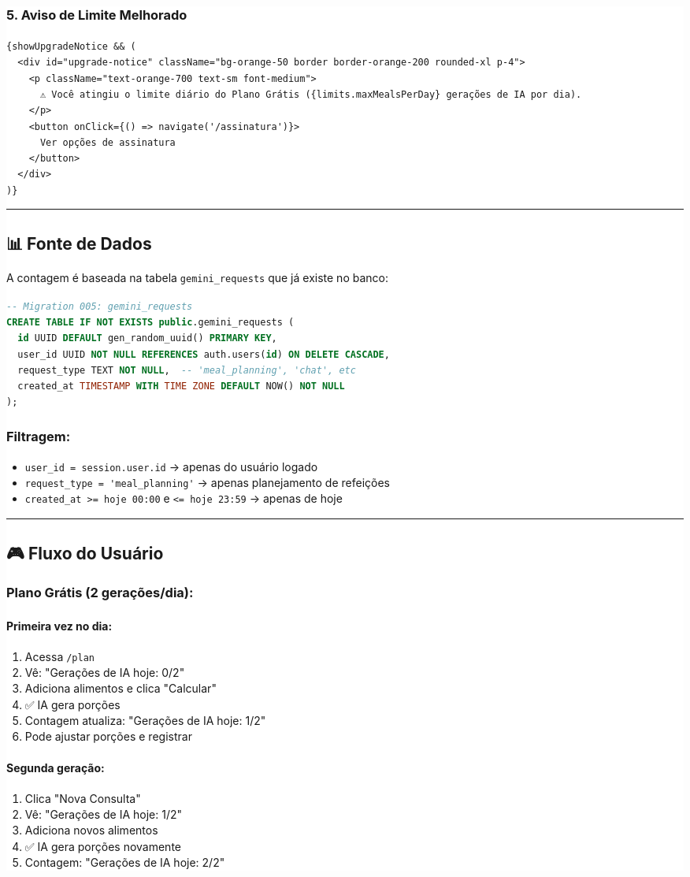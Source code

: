 ### 5. Aviso de Limite Melhorado
```tsx
{showUpgradeNotice && (
  <div id="upgrade-notice" className="bg-orange-50 border border-orange-200 rounded-xl p-4">
    <p className="text-orange-700 text-sm font-medium">
      ⚠️ Você atingiu o limite diário do Plano Grátis ({limits.maxMealsPerDay} gerações de IA por dia).
    </p>
    <button onClick={() => navigate('/assinatura')}>
      Ver opções de assinatura
    </button>
  </div>
)}
```

---

## 📊 Fonte de Dados

A contagem é baseada na tabela `gemini_requests` que já existe no banco:

```sql
-- Migration 005: gemini_requests
CREATE TABLE IF NOT EXISTS public.gemini_requests (
  id UUID DEFAULT gen_random_uuid() PRIMARY KEY,
  user_id UUID NOT NULL REFERENCES auth.users(id) ON DELETE CASCADE,
  request_type TEXT NOT NULL,  -- 'meal_planning', 'chat', etc
  created_at TIMESTAMP WITH TIME ZONE DEFAULT NOW() NOT NULL
);
```

### Filtragem:
- `user_id = session.user.id` → apenas do usuário logado
- `request_type = 'meal_planning'` → apenas planejamento de refeições
- `created_at >= hoje 00:00` e `<= hoje 23:59` → apenas de hoje

---

## 🎮 Fluxo do Usuário

### Plano Grátis (2 gerações/dia):

#### Primeira vez no dia:
1. Acessa `/plan`
2. Vê: "Gerações de IA hoje: 0/2"
3. Adiciona alimentos e clica "Calcular"
4. ✅ IA gera porções
5. Contagem atualiza: "Gerações de IA hoje: 1/2"
6. Pode ajustar porções e registrar

#### Segunda geração:
1. Clica "Nova Consulta"
2. Vê: "Gerações de IA hoje: 1/2"
3. Adiciona novos alimentos
4. ✅ IA gera porções novamente
5. Contagem: "Gerações de IA hoje: 2/2"
